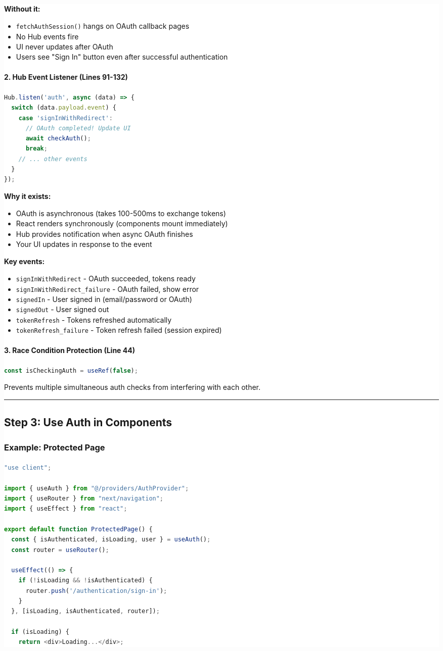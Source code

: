 **Without it:**
- `fetchAuthSession()` hangs on OAuth callback pages
- No Hub events fire
- UI never updates after OAuth
- Users see "Sign In" button even after successful authentication

#### 2. Hub Event Listener (Lines 91-132)

```typescript
Hub.listen('auth', async (data) => {
  switch (data.payload.event) {
    case 'signInWithRedirect':
      // OAuth completed! Update UI
      await checkAuth();
      break;
    // ... other events
  }
});
```

**Why it exists:**
- OAuth is asynchronous (takes 100-500ms to exchange tokens)
- React renders synchronously (components mount immediately)
- Hub provides notification when async OAuth finishes
- Your UI updates in response to the event

**Key events:**
- `signInWithRedirect` - OAuth succeeded, tokens ready
- `signInWithRedirect_failure` - OAuth failed, show error
- `signedIn` - User signed in (email/password or OAuth)
- `signedOut` - User signed out
- `tokenRefresh` - Tokens refreshed automatically
- `tokenRefresh_failure` - Token refresh failed (session expired)

#### 3. Race Condition Protection (Line 44)

```typescript
const isCheckingAuth = useRef(false);
```

Prevents multiple simultaneous auth checks from interfering with each other.

---

## Step 3: Use Auth in Components

### Example: Protected Page

```typescript
"use client";

import { useAuth } from "@/providers/AuthProvider";
import { useRouter } from "next/navigation";
import { useEffect } from "react";

export default function ProtectedPage() {
  const { isAuthenticated, isLoading, user } = useAuth();
  const router = useRouter();

  useEffect(() => {
    if (!isLoading && !isAuthenticated) {
      router.push('/authentication/sign-in');
    }
  }, [isLoading, isAuthenticated, router]);

  if (isLoading) {
    return <div>Loading...</div>;
```